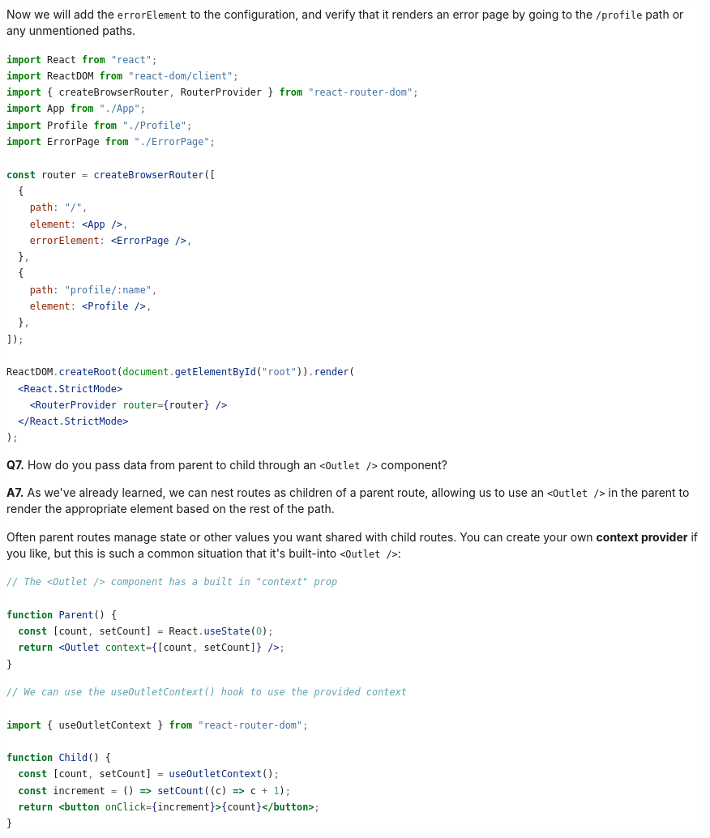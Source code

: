 Now we will add the `errorElement` to the configuration, and verify that it renders an error page by going to the `/profile` path or any unmentioned paths.

```jsx
import React from "react";
import ReactDOM from "react-dom/client";
import { createBrowserRouter, RouterProvider } from "react-router-dom";
import App from "./App";
import Profile from "./Profile";
import ErrorPage from "./ErrorPage";

const router = createBrowserRouter([
  {
    path: "/",
    element: <App />,
    errorElement: <ErrorPage />,
  },
  {
    path: "profile/:name",
    element: <Profile />,
  },
]);

ReactDOM.createRoot(document.getElementById("root")).render(
  <React.StrictMode>
    <RouterProvider router={router} />
  </React.StrictMode>
);
```

**Q7.** How do you pass data from parent to child through an `<Outlet />` component?

**A7.** As we've already learned, we can nest routes as children of a parent route, allowing us to use an `<Outlet />` in the parent to render the appropriate element based on the rest of the path.

Often parent routes manage state or other values you want shared with child routes. You can create your own **context provider** if you like, but this is such a common situation that it's built-into `<Outlet />`:

```jsx
// The <Outlet /> component has a built in "context" prop

function Parent() {
  const [count, setCount] = React.useState(0);
  return <Outlet context={[count, setCount]} />;
}
```

```jsx
// We can use the useOutletContext() hook to use the provided context

import { useOutletContext } from "react-router-dom";

function Child() {
  const [count, setCount] = useOutletContext();
  const increment = () => setCount((c) => c + 1);
  return <button onClick={increment}>{count}</button>;
}
```
